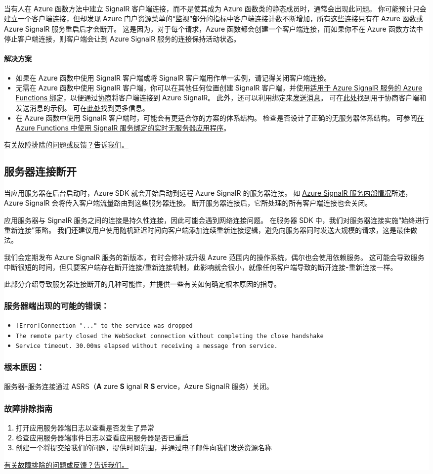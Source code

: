 当有人在 Azure 函数方法中建立 SignalR 客户端连接，而不是使其成为 Azure 函数类的静态成员时，通常会出现此问题。 你可能预计只会建立一个客户端连接，但却发现 Azure 门户资源菜单的“监视”部分的指标中客户端连接计数不断增加，所有这些连接只有在 Azure 函数或 Azure SignalR 服务重启后才会断开。 这是因为，对于每个请求，Azure 函数都会创建一个客户端连接，而如果你不在 Azure 函数方法中停止客户端连接，则客户端会让到 Azure SignalR 服务的连接保持活动状态。 

#### <a name="solution"></a>解决方案

* 如果在 Azure 函数中使用 SignalR 客户端或将 SignalR 客户端用作单一实例，请记得关闭客户端连接。
* 无需在 Azure 函数中使用 SignalR 客户端，你可以在其他任何位置创建 SignalR 客户端，并使用[适用于 Azure SignalR 服务的 Azure Functions 绑定](https://github.com/Azure/azure-functions-signalrservice-extension)，以便通过[协商](https://github.com/Azure/azure-functions-signalrservice-extension/blob/dev/samples/simple-chat/csharp/FunctionApp/Functions.cs#L22)将客户端连接到 Azure SignalR。 此外，还可以利用绑定来[发送消息](https://github.com/Azure/azure-functions-signalrservice-extension/blob/dev/samples/simple-chat/csharp/FunctionApp/Functions.cs#L40)。 可在[此处](https://github.com/Azure/azure-functions-signalrservice-extension/tree/dev/samples)找到用于协商客户端和发送消息的示例。 可在[此处](https://github.com/Azure/azure-functions-signalrservice-extension)找到更多信息。
* 在 Azure 函数中使用 SignalR 客户端时，可能会有更适合你的方案的体系结构。 检查是否设计了正确的无服务器体系结构。 可参阅[在 Azure Functions 中使用 SignalR 服务绑定的实时无服务器应用程序](https://www.nuget.org/packages/Microsoft.Azure.WebJobs.Extensions.SignalRService)。

<a name="server_connection_drop"></a>

[有关故障排除的问题或反馈？告诉我们。](https://aka.ms/asrs/survey/troubleshooting)

## <a name="server-connection-drops"></a>服务器连接断开

当应用服务器在后台启动时，Azure SDK 就会开始启动到远程 Azure SignalR 的服务器连接。 如 [Azure SignalR 服务内部情况](https://github.com/Azure/azure-signalr/blob/dev/docs/internal.md)所述，Azure SignalR 会将传入客户端流量路由到这些服务器连接。 断开服务器连接后，它所处理的所有客户端连接也会关闭。

应用服务器与 SignalR 服务之间的连接是持久性连接，因此可能会遇到网络连接问题。 在服务器 SDK 中，我们对服务器连接实施“始终进行重新连接”策略。 我们还建议用户使用随机延迟时间向客户端添加连续重新连接逻辑，避免向服务器同时发送大规模的请求，这是最佳做法。

我们会定期发布 Azure SignalR 服务的新版本，有时会修补或升级 Azure 范围内的操作系统，偶尔也会使用依赖服务。 这可能会导致服务中断很短的时间，但只要客户端存在断开连接/重新连接机制，此影响就会很小，就像任何客户端导致的断开连接-重新连接一样。

此部分介绍导致服务器连接断开的几种可能性，并提供一些有关如何确定根本原因的指导。

### <a name="possible-errors-seen-from-server-side"></a>服务器端出现的可能的错误：

* `[Error]Connection "..." to the service was dropped`
* `The remote party closed the WebSocket connection without completing the close handshake`
* `Service timeout. 30.00ms elapsed without receiving a message from service.`

### <a name="root-cause"></a>根本原因：

服务器-服务连接通过 ASRS（**A** zure **S** ignal **R** **S** ervice，Azure SignalR 服务）关闭。

### <a name="troubleshooting-guide"></a>故障排除指南

1. 打开应用服务器端日志以查看是否发生了异常
2. 检查应用服务器端事件日志以查看应用服务器是否已重启
3. 创建一个将提交给我们的问题，提供时间范围，并通过电子邮件向我们发送资源名称

[有关故障排除的问题或反馈？告诉我们。](https://aka.ms/asrs/survey/troubleshooting)
